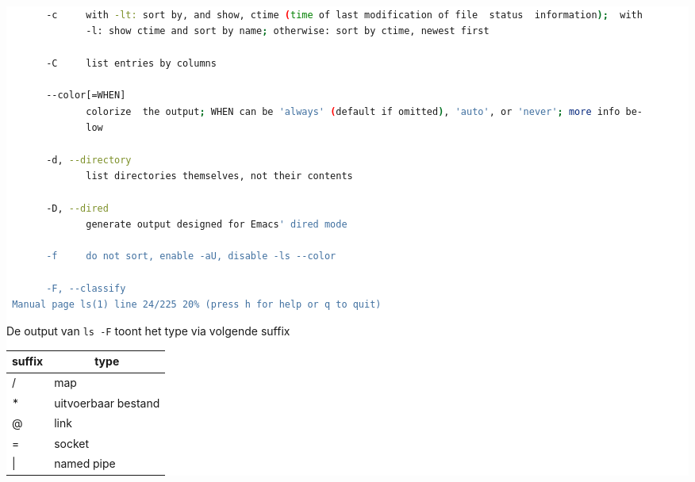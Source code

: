```bash
       -c     with -lt: sort by, and show, ctime (time of last modification of file  status  information);  with
              -l: show ctime and sort by name; otherwise: sort by ctime, newest first

       -C     list entries by columns

       --color[=WHEN]
              colorize  the output; WHEN can be 'always' (default if omitted), 'auto', or 'never'; more info be‐
              low

       -d, --directory
              list directories themselves, not their contents

       -D, --dired
              generate output designed for Emacs' dired mode

       -f     do not sort, enable -aU, disable -ls --color

       -F, --classify
 Manual page ls(1) line 24/225 20% (press h for help or q to quit)
```

De output van `ls -F` toont het type via volgende suffix

<table>
    <thead>
        <th>suffix</th>
        <th>type</th>
    </thead>
    <tbody>
        <tr>
            <td>/</td>
            <td>map</td>
        </tr>
        <tr>
            <td>*</td>
            <td>uitvoerbaar bestand</td>
        </tr>
        <tr>
            <td>@</td>
            <td>link</td>
        </tr>
        <tr>
            <td>=</td>
            <td>socket</td>
        </tr>
        <tr>
            <td>|</td>
            <td>named pipe</td>
        </tr>
    </tbody>
</table>
